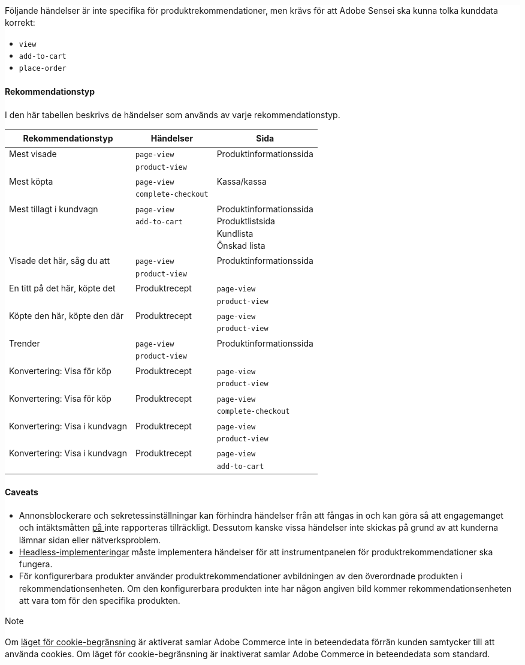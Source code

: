 Följande händelser är inte specifika för produktrekommendationer, men krävs för att Adobe Sensei ska kunna tolka kunddata korrekt:

- `view`
- `add-to-cart`
- `place-order`

#### Rekommendationstyp

I den här tabellen beskrivs de händelser som används av varje rekommendationstyp.

| Rekommendationstyp | Händelser | Sida |
| --- | --- | --- |
| Mest visade | `page-view`<br>`product-view` | Produktinformationssida |
| Mest köpta | `page-view`<br>`complete-checkout` | Kassa/kassa |
| Mest tillagt i kundvagn | `page-view`<br>`add-to-cart` | Produktinformationssida<br>Produktlistsida<br>Kundlista<br>Önskad lista |
| Visade det här, såg du att | `page-view`<br>`product-view` | Produktinformationssida |
| En titt på det här, köpte det | Produktrecept | `page-view`<br>`product-view` | Produktinformationssida<br>Kopia/utcheckning |
| Köpte den här, köpte den där | Produktrecept | `page-view`<br>`product-view` | Produktinformationssida |
| Trender | `page-view`<br>`product-view` | Produktinformationssida |
| Konvertering: Visa för köp | Produktrecept | `page-view`<br>`product-view` | Produktinformationssida |
| Konvertering: Visa för köp | Produktrecept | `page-view`<br>`complete-checkout` | Kassa/kassa |
| Konvertering: Visa i kundvagn | Produktrecept | `page-view`<br>`product-view` | Produktinformationssida |
| Konvertering: Visa i kundvagn | Produktrecept | `page-view`<br>`add-to-cart` | Produktinformationssida<br>Produktlistsida<br>Kart<br>Önskslista |

#### Caveats

- Annonsblockerare och sekretessinställningar kan förhindra händelser från att fångas in och kan göra så att engagemanget och intäktsmåtten [på ](workspace.md#column-descriptions) inte rapporteras tillräckligt. Dessutom kanske vissa händelser inte skickas på grund av att kunderna lämnar sidan eller nätverksproblem.
- [Headless-implementeringar](headless.md) måste implementera händelser för att instrumentpanelen för produktrekommendationer ska fungera.
- För konfigurerbara produkter använder produktrekommendationer avbildningen av den överordnade produkten i rekommendationsenheten. Om den konfigurerbara produkten inte har någon angiven bild kommer rekommendationsenheten att vara tom för den specifika produkten.

>[!NOTE]
>
>Om [läget för cookie-begränsning](https://experienceleague.adobe.com/docs/commerce-admin/start/compliance/privacy/compliance-cookie-law.html) är aktiverat samlar Adobe Commerce inte in beteendedata förrän kunden samtycker till att använda cookies. Om läget för cookie-begränsning är inaktiverat samlar Adobe Commerce in beteendedata som standard.
